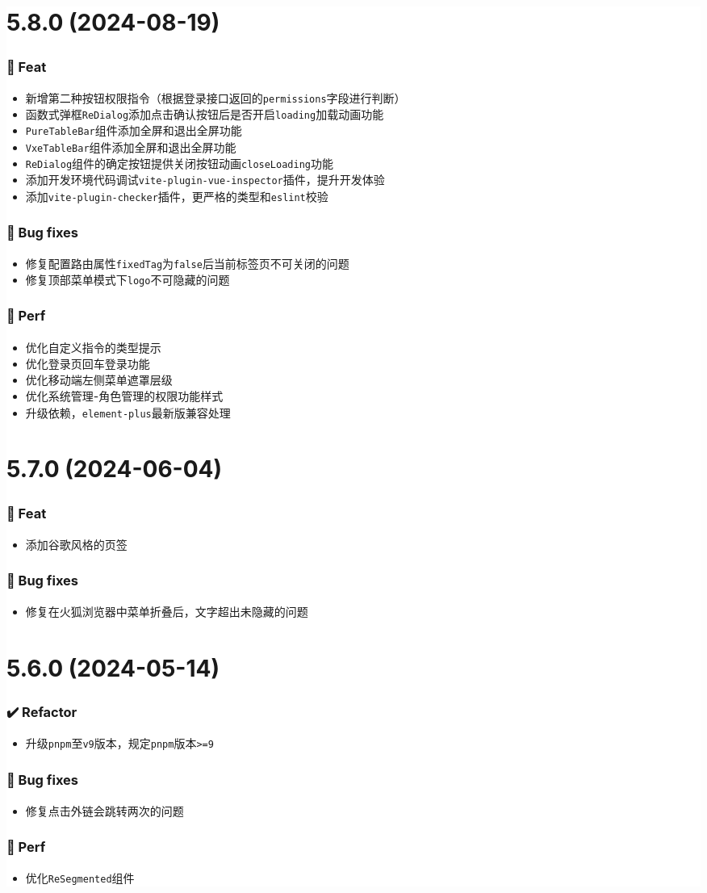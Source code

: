 # 5.8.0 (2024-08-19)

### 🎫 Feat

- 新增第二种按钮权限指令（根据登录接口返回的`permissions`字段进行判断）
- 函数式弹框`ReDialog`添加点击确认按钮后是否开启`loading`加载动画功能
- `PureTableBar`组件添加全屏和退出全屏功能
- `VxeTableBar`组件添加全屏和退出全屏功能
- `ReDialog`组件的确定按钮提供关闭按钮动画`closeLoading`功能
- 添加开发环境代码调试`vite-plugin-vue-inspector`插件，提升开发体验
- 添加`vite-plugin-checker`插件，更严格的类型和`eslint`校验

### 🐞 Bug fixes

- 修复配置路由属性`fixedTag`为`false`后当前标签页不可关闭的问题
- 修复顶部菜单模式下`logo`不可隐藏的问题

### 🍏 Perf

- 优化自定义指令的类型提示
- 优化登录页回车登录功能
- 优化移动端左侧菜单遮罩层级
- 优化系统管理-角色管理的权限功能样式
- 升级依赖，`element-plus`最新版兼容处理

# 5.7.0 (2024-06-04)

### 🎫 Feat

- 添加谷歌风格的页签

### 🐞 Bug fixes

- 修复在火狐浏览器中菜单折叠后，文字超出未隐藏的问题

# 5.6.0 (2024-05-14)

### ✔️ Refactor

- 升级`pnpm`至`v9`版本，规定`pnpm`版本`>=9`

### 🐞 Bug fixes

- 修复点击外链会跳转两次的问题

### 🍏 Perf

- 优化`ReSegmented`组件

